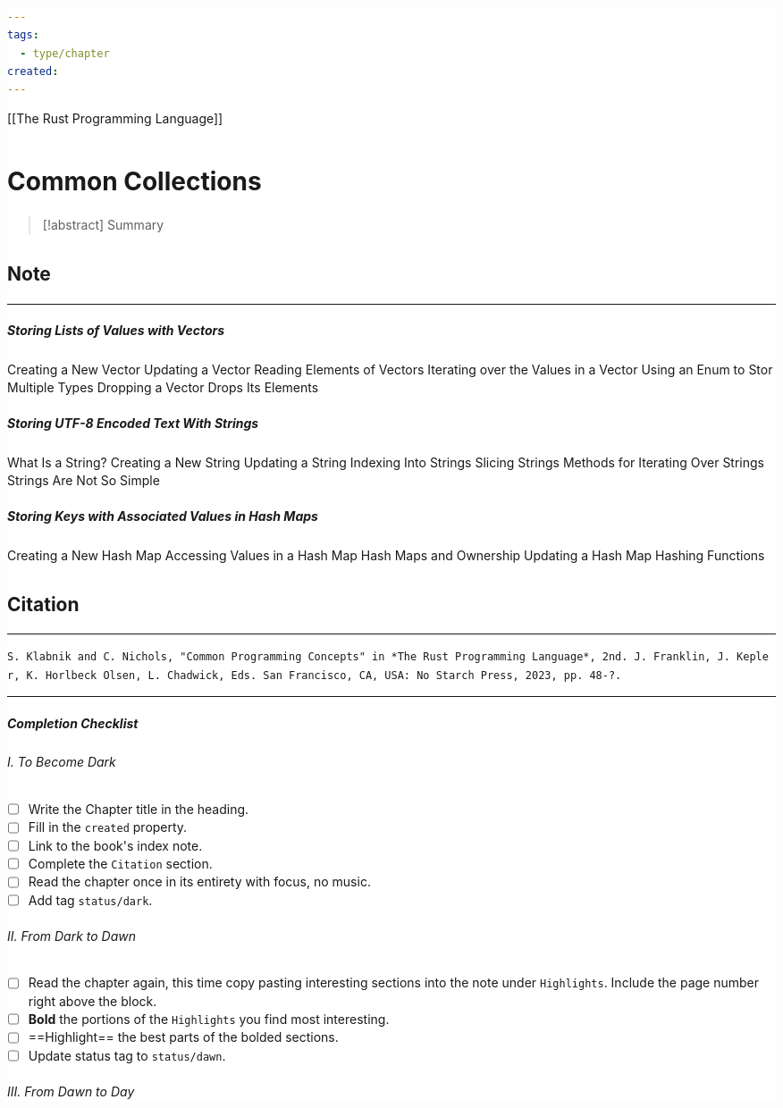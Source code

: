 ```yaml
---
tags:
  - type/chapter
created:
---
```

[[The Rust Programming Language]]
# Common Collections

> [!abstract] Summary
## Note
---
##### Storing Lists of Values with Vectors
Creating a New Vector
Updating a Vector
Reading Elements of Vectors
Iterating over the Values in a Vector
Using an Enum to Stor Multiple Types
Dropping a Vector Drops Its Elements
##### Storing UTF-8 Encoded Text With Strings
What Is a String?
Creating a New String
Updating a String
Indexing Into Strings
Slicing Strings
Methods for Iterating Over Strings
Strings Are Not So Simple
##### Storing Keys with Associated Values in Hash Maps
Creating a New Hash Map
Accessing Values in a Hash Map
Hash Maps and Ownership
Updating a Hash Map
Hashing Functions
## Citation
---
```
S. Klabnik and C. Nichols, "Common Programming Concepts" in *The Rust Programming Language*, 2nd. J. Franklin, J. Kepler, K. Horlbeck Olsen, L. Chadwick, Eds. San Francisco, CA, USA: No Starch Press, 2023, pp. 48-?.
```

---
##### Completion Checklist
###### I. To Become Dark
- [ ] Write the Chapter title in the heading.
- [ ] Fill in the `created` property.
- [ ] Link to the book's index note.
- [ ] Complete the `Citation` section.
- [ ] Read the chapter once in its entirety with focus, no music.
- [ ] Add tag `status/dark`.
###### II. From Dark to Dawn
- [ ] Read the chapter again, this time copy pasting interesting sections into the note under `Highlights`. Include the page number right above the block.
- [ ] **Bold** the portions of the `Highlights` you find most interesting.
- [ ] ==Highlight== the best parts of the bolded sections.
- [ ] Update status tag to `status/dawn`.
###### III. From Dawn to Day